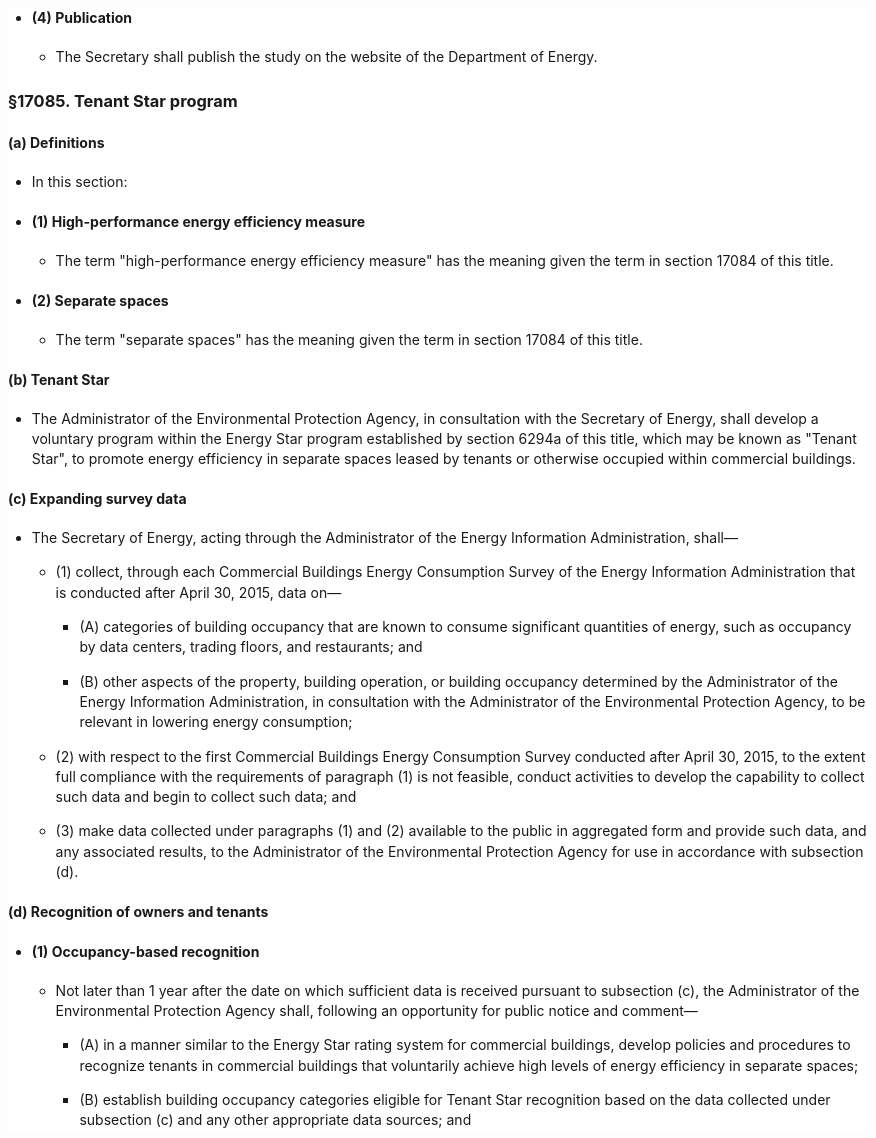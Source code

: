 * #### (4) Publication
  * The Secretary shall publish the study on the website of the Department of Energy.

### §17085. Tenant Star program
#### (a) Definitions
* In this section:

* #### (1) High-performance energy efficiency measure
  * The term "high-performance energy efficiency measure" has the meaning given the term in section 17084 of this title.

* #### (2) Separate spaces
  * The term "separate spaces" has the meaning given the term in section 17084 of this title.

#### (b) Tenant Star
* The Administrator of the Environmental Protection Agency, in consultation with the Secretary of Energy, shall develop a voluntary program within the Energy Star program established by section 6294a of this title, which may be known as "Tenant Star", to promote energy efficiency in separate spaces leased by tenants or otherwise occupied within commercial buildings.

#### (c) Expanding survey data
* The Secretary of Energy, acting through the Administrator of the Energy Information Administration, shall—

  * (1) collect, through each Commercial Buildings Energy Consumption Survey of the Energy Information Administration that is conducted after April 30, 2015, data on—

    * (A) categories of building occupancy that are known to consume significant quantities of energy, such as occupancy by data centers, trading floors, and restaurants; and

    * (B) other aspects of the property, building operation, or building occupancy determined by the Administrator of the Energy Information Administration, in consultation with the Administrator of the Environmental Protection Agency, to be relevant in lowering energy consumption;


  * (2) with respect to the first Commercial Buildings Energy Consumption Survey conducted after April 30, 2015, to the extent full compliance with the requirements of paragraph (1) is not feasible, conduct activities to develop the capability to collect such data and begin to collect such data; and

  * (3) make data collected under paragraphs (1) and (2) available to the public in aggregated form and provide such data, and any associated results, to the Administrator of the Environmental Protection Agency for use in accordance with subsection (d).

#### (d) Recognition of owners and tenants
* #### (1) Occupancy-based recognition
  * Not later than 1 year after the date on which sufficient data is received pursuant to subsection (c), the Administrator of the Environmental Protection Agency shall, following an opportunity for public notice and comment—

    * (A) in a manner similar to the Energy Star rating system for commercial buildings, develop policies and procedures to recognize tenants in commercial buildings that voluntarily achieve high levels of energy efficiency in separate spaces;

    * (B) establish building occupancy categories eligible for Tenant Star recognition based on the data collected under subsection (c) and any other appropriate data sources; and
